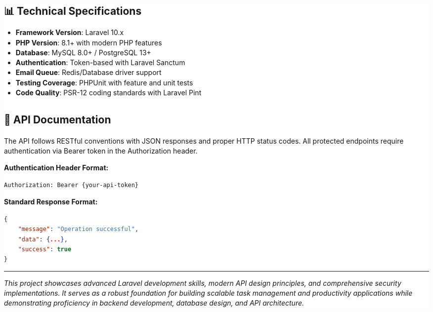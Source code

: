 ## 📊 Technical Specifications

- **Framework Version**: Laravel 10.x
- **PHP Version**: 8.1+ with modern PHP features
- **Database**: MySQL 8.0+ / PostgreSQL 13+
- **Authentication**: Token-based with Laravel Sanctum
- **Email Queue**: Redis/Database driver support
- **Testing Coverage**: PHPUnit with feature and unit tests
- **Code Quality**: PSR-12 coding standards with Laravel Pint

## 🔗 API Documentation

The API follows RESTful conventions with JSON responses and proper HTTP status codes. All protected endpoints require authentication via Bearer token in the Authorization header.

**Authentication Header Format:**
```
Authorization: Bearer {your-api-token}
```

**Standard Response Format:**
```json
{
    "message": "Operation successful",
    "data": {...},
    "success": true
}
```

---

*This project showcases advanced Laravel development skills, modern API design principles, and comprehensive security implementations. It serves as a robust foundation for building scalable task management and productivity applications while demonstrating proficiency in backend development, database design, and API architecture.*
